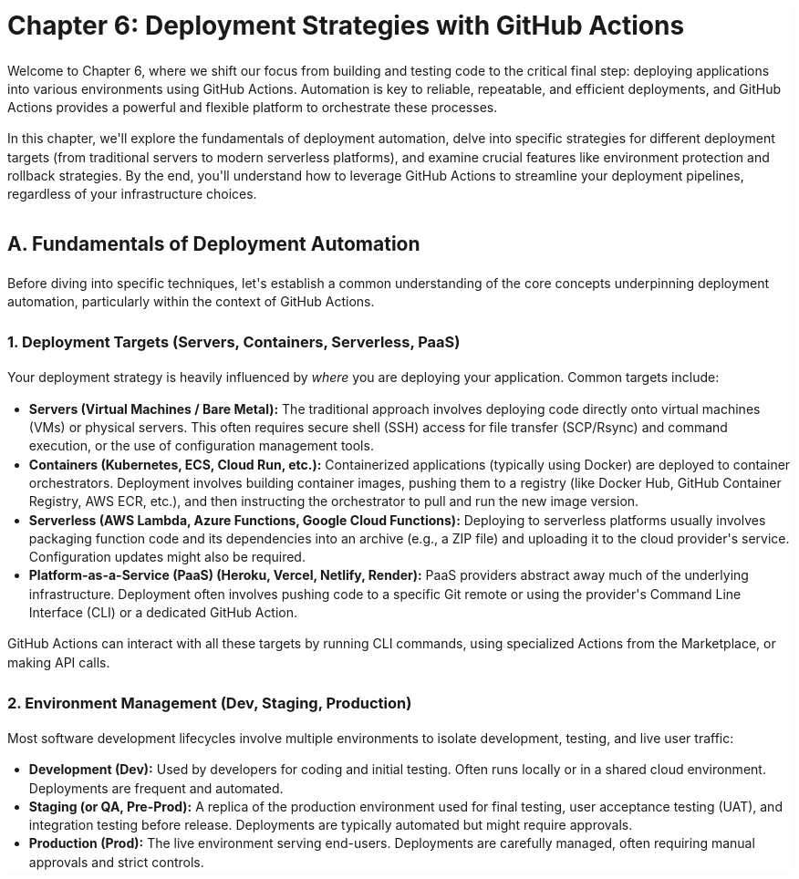 # Chapter 6: Deployment Strategies with GitHub Actions

Welcome to Chapter 6, where we shift our focus from building and testing code to the critical final step: deploying applications into various environments using GitHub Actions. Automation is key to reliable, repeatable, and efficient deployments, and GitHub Actions provides a powerful and flexible platform to orchestrate these processes.

In this chapter, we'll explore the fundamentals of deployment automation, delve into specific strategies for different deployment targets (from traditional servers to modern serverless platforms), and examine crucial features like environment protection and rollback strategies. By the end, you'll understand how to leverage GitHub Actions to streamline your deployment pipelines, regardless of your infrastructure choices.

## A. Fundamentals of Deployment Automation

Before diving into specific techniques, let's establish a common understanding of the core concepts underpinning deployment automation, particularly within the context of GitHub Actions.

### 1. Deployment Targets (Servers, Containers, Serverless, PaaS)

Your deployment strategy is heavily influenced by _where_ you are deploying your application. Common targets include:

- **Servers (Virtual Machines / Bare Metal):** The traditional approach involves deploying code directly onto virtual machines (VMs) or physical servers. This often requires secure shell (SSH) access for file transfer (SCP/Rsync) and command execution, or the use of configuration management tools.
- **Containers (Kubernetes, ECS, Cloud Run, etc.):** Containerized applications (typically using Docker) are deployed to container orchestrators. Deployment involves building container images, pushing them to a registry (like Docker Hub, GitHub Container Registry, AWS ECR, etc.), and then instructing the orchestrator to pull and run the new image version.
- **Serverless (AWS Lambda, Azure Functions, Google Cloud Functions):** Deploying to serverless platforms usually involves packaging function code and its dependencies into an archive (e.g., a ZIP file) and uploading it to the cloud provider's service. Configuration updates might also be required.
- **Platform-as-a-Service (PaaS) (Heroku, Vercel, Netlify, Render):** PaaS providers abstract away much of the underlying infrastructure. Deployment often involves pushing code to a specific Git remote or using the provider's Command Line Interface (CLI) or a dedicated GitHub Action.

GitHub Actions can interact with all these targets by running CLI commands, using specialized Actions from the Marketplace, or making API calls.

### 2. Environment Management (Dev, Staging, Production)

Most software development lifecycles involve multiple environments to isolate development, testing, and live user traffic:

- **Development (Dev):** Used by developers for coding and initial testing. Often runs locally or in a shared cloud environment. Deployments are frequent and automated.
- **Staging (or QA, Pre-Prod):** A replica of the production environment used for final testing, user acceptance testing (UAT), and integration testing before release. Deployments are typically automated but might require approvals.
- **Production (Prod):** The live environment serving end-users. Deployments are carefully managed, often requiring manual approvals and strict controls.
